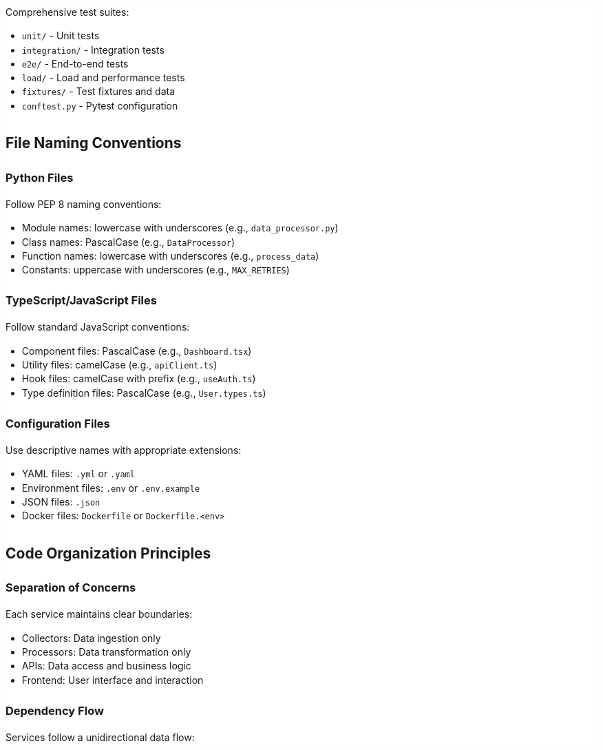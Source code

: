 Comprehensive test suites:

- `unit/` - Unit tests
- `integration/` - Integration tests
- `e2e/` - End-to-end tests
- `load/` - Load and performance tests
- `fixtures/` - Test fixtures and data
- `conftest.py` - Pytest configuration

## File Naming Conventions

### Python Files

Follow PEP 8 naming conventions:

- Module names: lowercase with underscores (e.g., `data_processor.py`)
- Class names: PascalCase (e.g., `DataProcessor`)
- Function names: lowercase with underscores (e.g., `process_data`)
- Constants: uppercase with underscores (e.g., `MAX_RETRIES`)

### TypeScript/JavaScript Files

Follow standard JavaScript conventions:

- Component files: PascalCase (e.g., `Dashboard.tsx`)
- Utility files: camelCase (e.g., `apiClient.ts`)
- Hook files: camelCase with prefix (e.g., `useAuth.ts`)
- Type definition files: PascalCase (e.g., `User.types.ts`)

### Configuration Files

Use descriptive names with appropriate extensions:

- YAML files: `.yml` or `.yaml`
- Environment files: `.env` or `.env.example`
- JSON files: `.json`
- Docker files: `Dockerfile` or `Dockerfile.<env>`

## Code Organization Principles

### Separation of Concerns

Each service maintains clear boundaries:

- Collectors: Data ingestion only
- Processors: Data transformation only
- APIs: Data access and business logic
- Frontend: User interface and interaction

### Dependency Flow

Services follow a unidirectional data flow:

